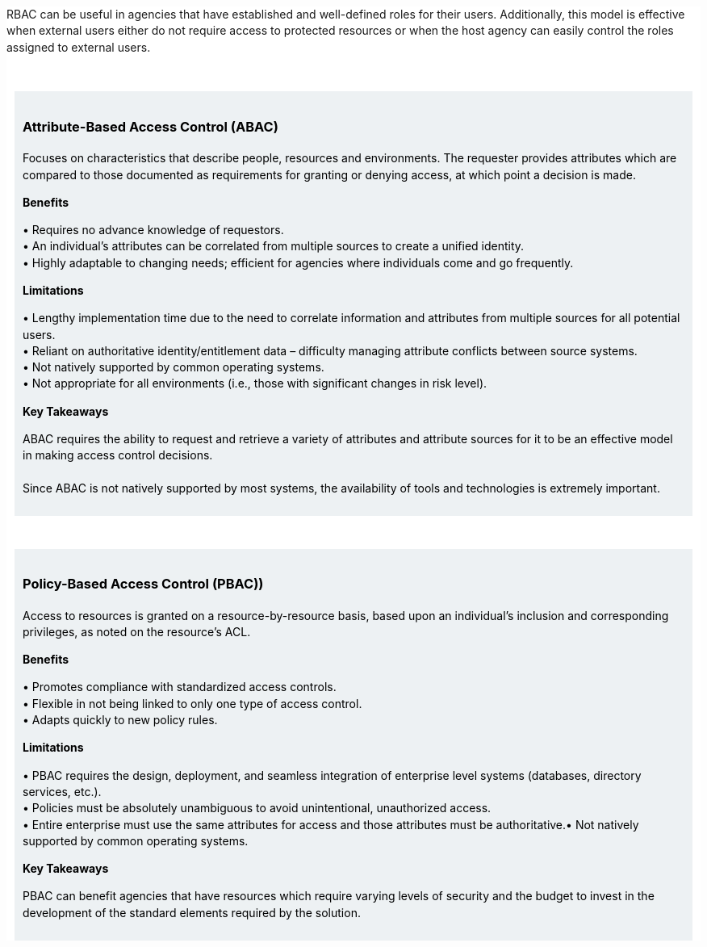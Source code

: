 <p><span> RBAC can be useful in agencies that have established and well-defined roles for their users. Additionally, this model is effective when external users either do not require access to protected resources or when the host agency can easily control the roles assigned to external users.</span></p>

</div>

<br>

<div style="background-color: #edf1f3;color: black;margin: 10px;padding: 10px">

<h3><span>Attribute-Based Access Control (ABAC)</span></h3>
<p><span>Focuses on characteristics that describe people, resources and environments. The requester provides attributes which are compared to those documented as requirements for granting or denying access, at which point a decision is made.</span></p>

<strong><span>Benefits</span></strong>
<p><span>• Requires no advance knowledge of requestors.<br>• An individual’s attributes can be correlated from multiple sources to create a unified identity.<br>• Highly adaptable to changing needs; efficient for agencies where individuals come and go frequently.</span></p>

<strong><span>Limitations</span></strong>
<p><span>• Lengthy implementation time due to the need to correlate information and attributes from multiple sources for all potential users.<br>• Reliant on authoritative identity/entitlement data – difficulty managing attribute conflicts between source systems.<br>• Not natively supported by common operating systems.<br>• Not appropriate for all environments (i.e., those with significant changes in risk level).</span></p>

<strong><span>Key Takeaways</span></strong>
<p><span> ABAC requires the ability to request and retrieve a variety of attributes and attribute sources for it to be an effective model in making access control decisions. <br><br>Since ABAC is not natively supported by most systems, the availability of tools and technologies is extremely important. </span></p>

</div>

<br>

<div style="background-color: #edf1f3;color: black;margin: 10px;padding: 10px">

<h3><span>Policy-Based Access Control (PBAC))</span></h3>
<p><span>Access to resources is granted on a resource-by-resource basis, based upon an individual’s inclusion and corresponding privileges, as noted on the resource’s ACL.</span></p>

<strong><span>Benefits</span></strong>
<p><span>• Promotes compliance with standardized access controls.<br>• Flexible in not being linked to only one type of access control.<br>• Adapts quickly to new policy rules.</span></p> 

<strong><span>Limitations</span></strong>
<p><span>• PBAC requires the design, deployment, and seamless integration of enterprise level systems (databases, directory services, etc.).<br>• Policies must be absolutely unambiguous to avoid unintentional, unauthorized access.<br>• Entire enterprise must use the same attributes for access and those attributes must be authoritative.• Not natively supported by common operating systems.</span></p>

<strong><span>Key Takeaways</span></strong>
<p><span>PBAC can benefit agencies that have resources which require varying levels of security and the budget to invest in the development of the standard elements required by the solution. </span></p>
